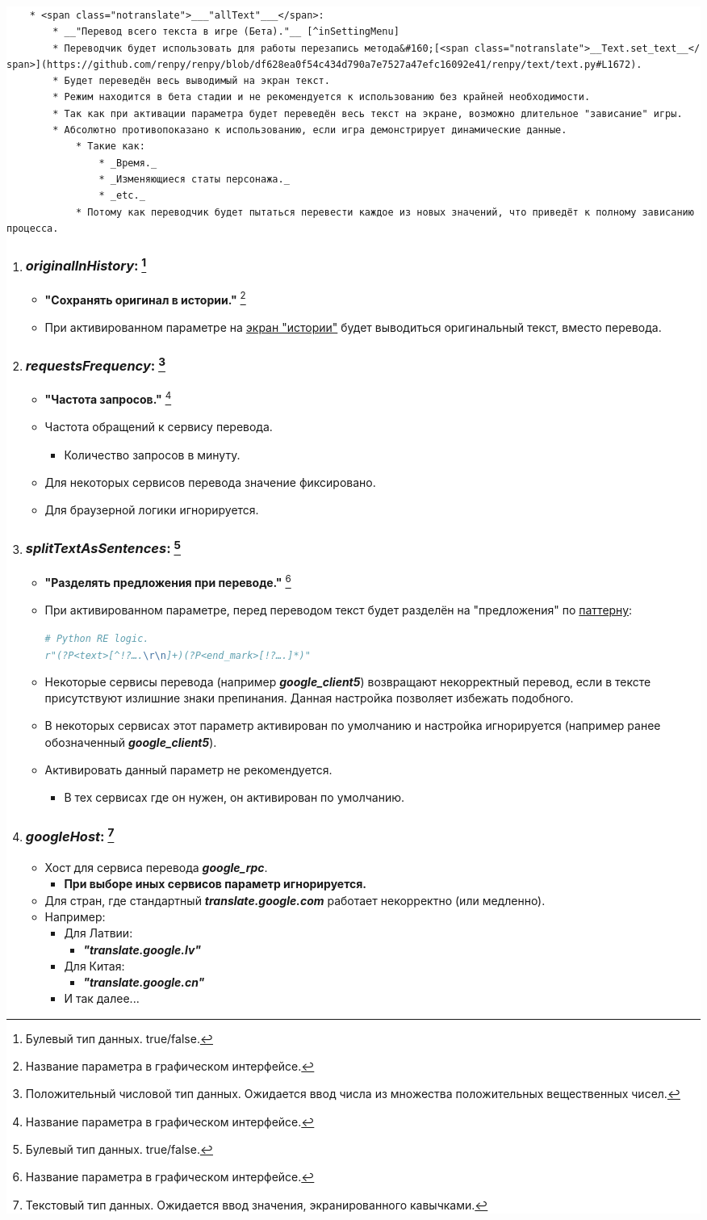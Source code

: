         * <span class="notranslate">___"allText"___</span>:
            * __"Перевод всего текста в игре (Бета)."__ [^inSettingMenu]
            * Переводчик будет использовать для работы перезапись метода&#160;[<span class="notranslate">__Text.set_text__</span>](https://github.com/renpy/renpy/blob/df628ea0f54c434d790a7e7527a47efc16092e41/renpy/text/text.py#L1672).
            * Будет переведён весь выводимый на экран текст.
            * Режим находится в бета стадии и не рекомендуется к использованию без крайней необходимости.
            * Так как при активации параметра будет переведён весь текст на экране, возможно длительное "зависание" игры.
            * Абсолютно противопоказано к использованию, если игра демонстрирует динамические данные.
                * Такие как:
                    * _Время._
                    * _Изменяющиеся статы персонажа._
                    * _etc._
                * Потому как переводчик будет пытаться перевести каждое из новых значений, что приведёт к полному зависанию процесса.


1. ### <span class="notranslate">___originalInHistory___</span>: [^bool]
    * __"Сохранять оригинал в истории."__ [^inSettingMenu]

    * При активированном параметре на [экран "истории"](https://www.renpy.org/doc/html/history.html#dialogue-history) будет выводиться оригинальный текст, вместо перевода.


1. ### <span class="notranslate">___requestsFrequency___</span>: [^positive]
    * __"Частота запросов."__ [^inSettingMenu]

    * Частота обращений к сервису перевода.
        * Количество запросов в минуту.
    * Для некоторых сервисов перевода значение фиксировано.
    * Для браузерной логики игнорируется.


1. ### <span class="notranslate">___splitTextAsSentences___</span>: [^bool]
    * __"Разделять предложения при переводе."__ [^inSettingMenu]

    * При активированном параметре, перед переводом текст будет разделён на "предложения" по [паттерну](https://docs.python.org/2.7/library/re.html):
        ```python
        # Python RE logic.
        r"(?P<text>[^!?….\r\n]+)(?P<end_mark>[!?….]*)"
        ```
    * Некоторые сервисы перевода (например&#160;<span class="notranslate">__*google_client5*__</span>) возвращают некорректный перевод, если в тексте присутствуют излишние знаки препинания. Данная настройка позволяет избежать подобного.
    * В некоторых сервисах этот параметр активирован по умолчанию и настройка игнорируется (например ранее обозначенный&#160;<span class="notranslate">__*google_client5*__</span>).
    * Активировать данный параметр не рекомендуется.
        * В тех сервисах где он нужен, он активирован по умолчанию.


1. ### <span class="notranslate">___googleHost___</span>: [^text]

    * Хост для сервиса перевода&#160;<span class="notranslate">__*google_rpc*__</span>.
        * __При выборе иных сервисов параметр игнорируется.__
    * Для стран, где стандартный&#160;<span class="notranslate">___translate.google.com___</span>&#160;работает некорректно (или медленно).
    * Например:
        * Для Латвии:
            * <span class="notranslate">___"translate.google.lv"___</span>
        * Для Китая:
            * <span class="notranslate">___"translate.google.cn"___</span>
        * И так далее...


[^text]: Текстовый тип данных. Ожидается ввод значения, экранированного кавычками.
[^bool]: Булевый тип данных.&#160;<span class="notranslate">true/false</span>.
[^positive]: Положительный числовой тип данных. Ожидается ввод числа из множества положительных вещественных чисел.
[^GUI]: <span class="notranslate">Graphical User Interface.</span>&#160;Графический интерфейс. Окно настройки, появляющееся в игре.
[^inSettingMenu]: Название параметра в графическом интерфейсе.